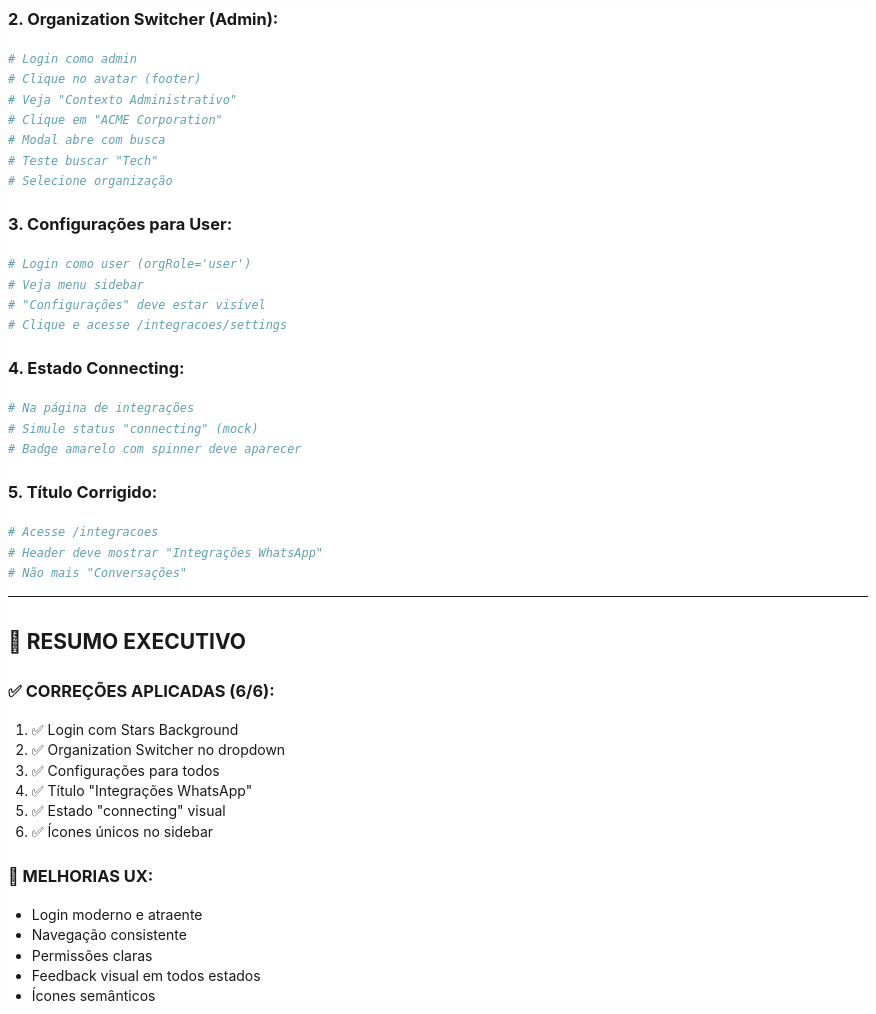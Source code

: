 ### 2. Organization Switcher (Admin):
```bash
# Login como admin
# Clique no avatar (footer)
# Veja "Contexto Administrativo"
# Clique em "ACME Corporation"
# Modal abre com busca
# Teste buscar "Tech"
# Selecione organização
```

### 3. Configurações para User:
```bash
# Login como user (orgRole='user')
# Veja menu sidebar
# "Configurações" deve estar visível
# Clique e acesse /integracoes/settings
```

### 4. Estado Connecting:
```bash
# Na página de integrações
# Simule status "connecting" (mock)
# Badge amarelo com spinner deve aparecer
```

### 5. Título Corrigido:
```bash
# Acesse /integracoes
# Header deve mostrar "Integrações WhatsApp"
# Não mais "Conversações"
```

---

## 📝 RESUMO EXECUTIVO

### ✅ CORREÇÕES APLICADAS (6/6):
1. ✅ Login com Stars Background
2. ✅ Organization Switcher no dropdown
3. ✅ Configurações para todos
4. ✅ Título "Integrações WhatsApp"
5. ✅ Estado "connecting" visual
6. ✅ Ícones únicos no sidebar

### 🎨 MELHORIAS UX:
- Login moderno e atraente
- Navegação consistente
- Permissões claras
- Feedback visual em todos estados
- Ícones semânticos
